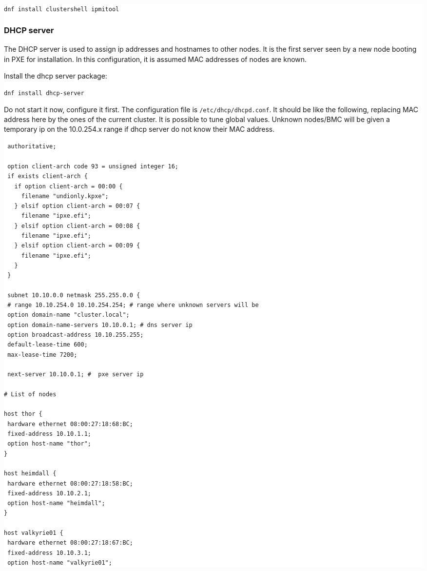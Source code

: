 ```
dnf install clustershell ipmitool
```

### DHCP server

The DHCP server is used to assign ip addresses and hostnames to other nodes. It is the first server seen by a new node booting in PXE for installation. In this configuration, it is assumed MAC addresses of nodes are known.

Install the dhcp server package:

```
dnf install dhcp-server
```

Do not start it now, configure it first.
The configuration file is `/etc/dhcp/dhcpd.conf`.
It should be like the following, replacing MAC address here by the ones of the current cluster. It is possible to tune global values.
Unknown nodes/BMC will be given a temporary ip on the 10.0.254.x range if dhcp server do not know their MAC address.

```
 authoritative;

 option client-arch code 93 = unsigned integer 16;
 if exists client-arch {
   if option client-arch = 00:00 {
     filename "undionly.kpxe";
   } elsif option client-arch = 00:07 {
     filename "ipxe.efi";
   } elsif option client-arch = 00:08 {
     filename "ipxe.efi";
   } elsif option client-arch = 00:09 {
     filename "ipxe.efi";
   }
 }

 subnet 10.10.0.0 netmask 255.255.0.0 {
 # range 10.10.254.0 10.10.254.254; # range where unknown servers will be
 option domain-name "cluster.local";
 option domain-name-servers 10.10.0.1; # dns server ip
 option broadcast-address 10.10.255.255;
 default-lease-time 600;
 max-lease-time 7200;

 next-server 10.10.0.1; #  pxe server ip

# List of nodes

host thor {
 hardware ethernet 08:00:27:18:68:BC;
 fixed-address 10.10.1.1;
 option host-name "thor";
}

host heimdall {
 hardware ethernet 08:00:27:18:58:BC;
 fixed-address 10.10.2.1;
 option host-name "heimdall";
}

host valkyrie01 {
 hardware ethernet 08:00:27:18:67:BC;
 fixed-address 10.10.3.1;
 option host-name "valkyrie01";
```
